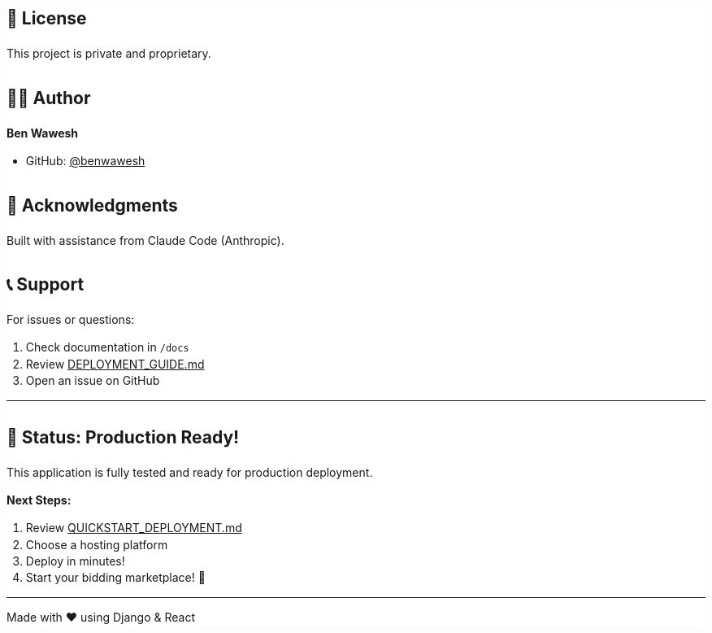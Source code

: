 ## 📝 License

This project is private and proprietary.

## 👨‍💻 Author

**Ben Wawesh**
- GitHub: [@benwawesh](https://github.com/benwawesh)

## 🙏 Acknowledgments

Built with assistance from Claude Code (Anthropic).

## 📞 Support

For issues or questions:
1. Check documentation in `/docs`
2. Review [DEPLOYMENT_GUIDE.md](DEPLOYMENT_GUIDE.md)
3. Open an issue on GitHub

---

## 🎉 Status: Production Ready!

This application is fully tested and ready for production deployment.

**Next Steps:**
1. Review [QUICKSTART_DEPLOYMENT.md](QUICKSTART_DEPLOYMENT.md)
2. Choose a hosting platform
3. Deploy in minutes!
4. Start your bidding marketplace! 🚀

---

Made with ❤️ using Django & React
